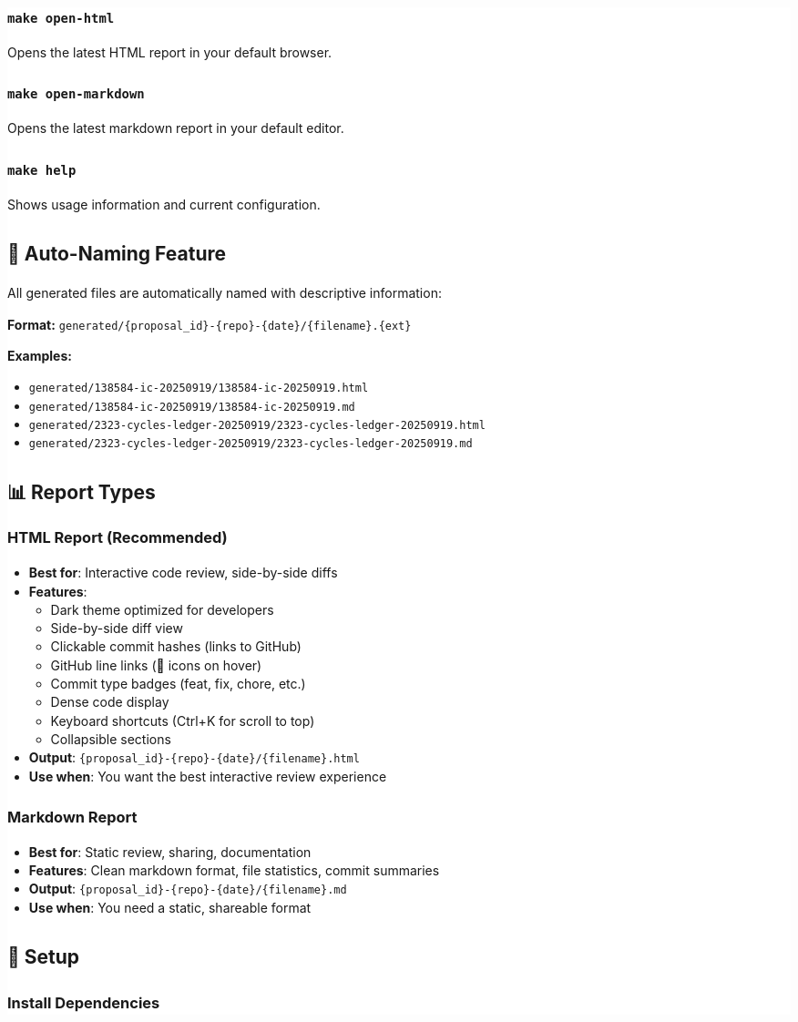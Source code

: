 ### `make open-html`

Opens the latest HTML report in your default browser.

### `make open-markdown`

Opens the latest markdown report in your default editor.

### `make help`

Shows usage information and current configuration.

## 📁 Auto-Naming Feature

All generated files are automatically named with descriptive information:

**Format:** `generated/{proposal_id}-{repo}-{date}/{filename}.{ext}`

**Examples:**

- `generated/138584-ic-20250919/138584-ic-20250919.html`
- `generated/138584-ic-20250919/138584-ic-20250919.md`
- `generated/2323-cycles-ledger-20250919/2323-cycles-ledger-20250919.html`
- `generated/2323-cycles-ledger-20250919/2323-cycles-ledger-20250919.md`

## 📊 Report Types

### HTML Report (Recommended)

- **Best for**: Interactive code review, side-by-side diffs
- **Features**:
  - Dark theme optimized for developers
  - Side-by-side diff view
  - Clickable commit hashes (links to GitHub)
  - GitHub line links (🔗 icons on hover)
  - Commit type badges (feat, fix, chore, etc.)
  - Dense code display
  - Keyboard shortcuts (Ctrl+K for scroll to top)
  - Collapsible sections
- **Output**: `{proposal_id}-{repo}-{date}/{filename}.html`
- **Use when**: You want the best interactive review experience

### Markdown Report

- **Best for**: Static review, sharing, documentation
- **Features**: Clean markdown format, file statistics, commit summaries
- **Output**: `{proposal_id}-{repo}-{date}/{filename}.md`
- **Use when**: You need a static, shareable format

## 📝 Setup

### Install Dependencies
